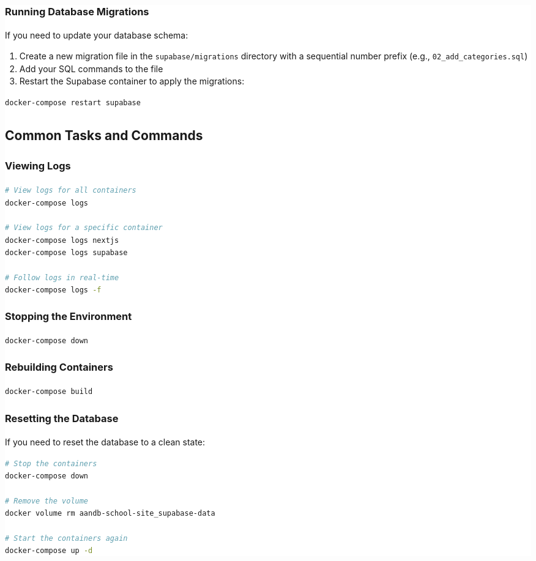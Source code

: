 ### Running Database Migrations

If you need to update your database schema:

1. Create a new migration file in the `supabase/migrations` directory with a sequential number prefix (e.g., `02_add_categories.sql`)
2. Add your SQL commands to the file
3. Restart the Supabase container to apply the migrations:

```bash
docker-compose restart supabase
```

## Common Tasks and Commands

### Viewing Logs

```bash
# View logs for all containers
docker-compose logs

# View logs for a specific container
docker-compose logs nextjs
docker-compose logs supabase

# Follow logs in real-time
docker-compose logs -f
```

### Stopping the Environment

```bash
docker-compose down
```

### Rebuilding Containers

```bash
docker-compose build
```

### Resetting the Database

If you need to reset the database to a clean state:

```bash
# Stop the containers
docker-compose down

# Remove the volume
docker volume rm aandb-school-site_supabase-data

# Start the containers again
docker-compose up -d
```
